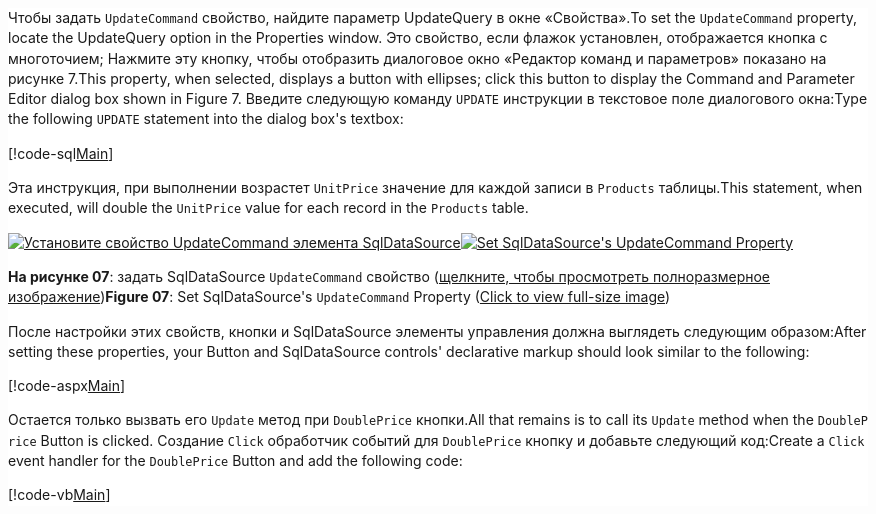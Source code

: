 
<span data-ttu-id="f9ca7-179">Чтобы задать `UpdateCommand` свойство, найдите параметр UpdateQuery в окне «Свойства».</span><span class="sxs-lookup"><span data-stu-id="f9ca7-179">To set the `UpdateCommand` property, locate the UpdateQuery option in the Properties window.</span></span> <span data-ttu-id="f9ca7-180">Это свойство, если флажок установлен, отображается кнопка с многоточием; Нажмите эту кнопку, чтобы отобразить диалоговое окно «Редактор команд и параметров» показано на рисунке 7.</span><span class="sxs-lookup"><span data-stu-id="f9ca7-180">This property, when selected, displays a button with ellipses; click this button to display the Command and Parameter Editor dialog box shown in Figure 7.</span></span> <span data-ttu-id="f9ca7-181">Введите следующую команду `UPDATE` инструкции в текстовое поле диалогового окна:</span><span class="sxs-lookup"><span data-stu-id="f9ca7-181">Type the following `UPDATE` statement into the dialog box's textbox:</span></span>


[!code-sql[Main](interacting-with-the-content-page-from-the-master-page-vb/samples/sample3.sql)]

<span data-ttu-id="f9ca7-182">Эта инструкция, при выполнении возрастет `UnitPrice` значение для каждой записи в `Products` таблицы.</span><span class="sxs-lookup"><span data-stu-id="f9ca7-182">This statement, when executed, will double the `UnitPrice` value for each record in the `Products` table.</span></span>


<span data-ttu-id="f9ca7-183">[![Установите свойство UpdateCommand элемента SqlDataSource](interacting-with-the-content-page-from-the-master-page-vb/_static/image20.png)](interacting-with-the-content-page-from-the-master-page-vb/_static/image19.png)</span><span class="sxs-lookup"><span data-stu-id="f9ca7-183">[![Set SqlDataSource's UpdateCommand Property](interacting-with-the-content-page-from-the-master-page-vb/_static/image20.png)](interacting-with-the-content-page-from-the-master-page-vb/_static/image19.png)</span></span>

<span data-ttu-id="f9ca7-184">**На рисунке 07**: задать SqlDataSource `UpdateCommand` свойство ([щелкните, чтобы просмотреть полноразмерное изображение](interacting-with-the-content-page-from-the-master-page-vb/_static/image21.png))</span><span class="sxs-lookup"><span data-stu-id="f9ca7-184">**Figure 07**: Set SqlDataSource's `UpdateCommand` Property  ([Click to view full-size image](interacting-with-the-content-page-from-the-master-page-vb/_static/image21.png))</span></span>


<span data-ttu-id="f9ca7-185">После настройки этих свойств, кнопки и SqlDataSource элементы управления должна выглядеть следующим образом:</span><span class="sxs-lookup"><span data-stu-id="f9ca7-185">After setting these properties, your Button and SqlDataSource controls' declarative markup should look similar to the following:</span></span>


[!code-aspx[Main](interacting-with-the-content-page-from-the-master-page-vb/samples/sample4.aspx)]

<span data-ttu-id="f9ca7-186">Остается только вызвать его `Update` метод при `DoublePrice` кнопки.</span><span class="sxs-lookup"><span data-stu-id="f9ca7-186">All that remains is to call its `Update` method when the `DoublePrice` Button is clicked.</span></span> <span data-ttu-id="f9ca7-187">Создание `Click` обработчик событий для `DoublePrice` кнопку и добавьте следующий код:</span><span class="sxs-lookup"><span data-stu-id="f9ca7-187">Create a `Click` event handler for the `DoublePrice` Button and add the following code:</span></span>


[!code-vb[Main](interacting-with-the-content-page-from-the-master-page-vb/samples/sample5.vb)]
